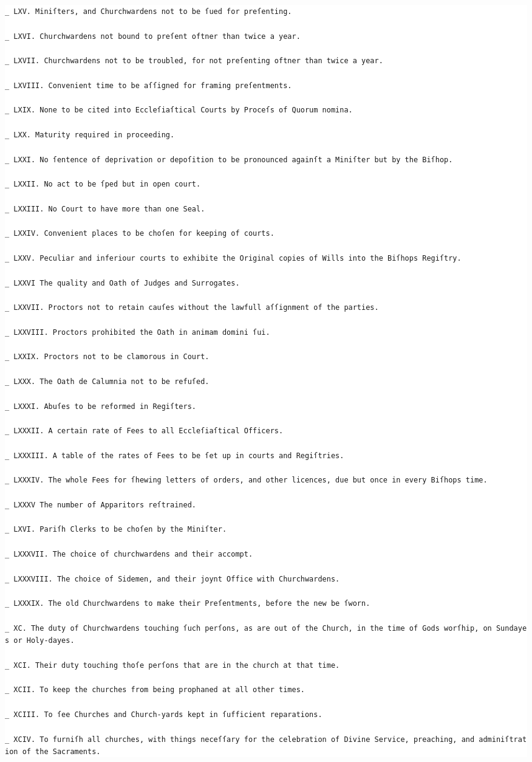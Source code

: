     _ LXV. Miniſters, and Churchwardens not to be ſued for preſenting.

    _ LXVI. Churchwardens not bound to preſent oftner than twice a year.

    _ LXVII. Churchwardens not to be troubled, for not preſenting oftner than twice a year.

    _ LXVIII. Convenient time to be aſſigned for framing preſentments.

    _ LXIX. None to be cited into Eccleſiaſtical Courts by Proceſs of Quorum nomina.

    _ LXX. Maturity required in proceeding.

    _ LXXI. No ſentence of deprivation or depoſition to be pronounced againſt a Miniſter but by the Biſhop.

    _ LXXII. No act to be ſped but in open court.

    _ LXXIII. No Court to have more than one Seal.

    _ LXXIV. Convenient places to be choſen for keeping of courts.

    _ LXXV. Peculiar and inferiour courts to exhibite the Original copies of Wills into the Biſhops Regiſtry.

    _ LXXVI The quality and Oath of Judges and Surrogates.

    _ LXXVII. Proctors not to retain cauſes without the lawfull aſſignment of the parties.

    _ LXXVIII. Proctors prohibited the Oath in animam domini ſui.

    _ LXXIX. Proctors not to be clamorous in Court.

    _ LXXX. The Oath de Calumnia not to be refuſed.

    _ LXXXI. Abuſes to be reformed in Regiſters.

    _ LXXXII. A certain rate of Fees to all Eccleſiaſtical Officers.

    _ LXXXIII. A table of the rates of Fees to be ſet up in courts and Regiſtries.

    _ LXXXIV. The whole Fees for ſhewing letters of orders, and other licences, due but once in every Biſhops time.

    _ LXXXV The number of Apparitors reſtrained.

    _ LXVI. Pariſh Clerks to be choſen by the Miniſter.

    _ LXXXVII. The choice of churchwardens and their accompt.

    _ LXXXVIII. The choice of Sidemen, and their joynt Office with Churchwardens.

    _ LXXXIX. The old Churchwardens to make their Preſentments, before the new be ſworn.

    _ XC. The duty of Churchwardens touching ſuch perſons, as are out of the Church, in the time of Gods worſhip, on Sundayes or Holy-dayes.

    _ XCI. Their duty touching thoſe perſons that are in the church at that time.

    _ XCII. To keep the churches from being prophaned at all other times.

    _ XCIII. To ſee Churches and Church-yards kept in ſufficient reparations.

    _ XCIV. To furniſh all churches, with things neceſſary for the celebration of Divine Service, preaching, and adminiſtration of the Sacraments.
